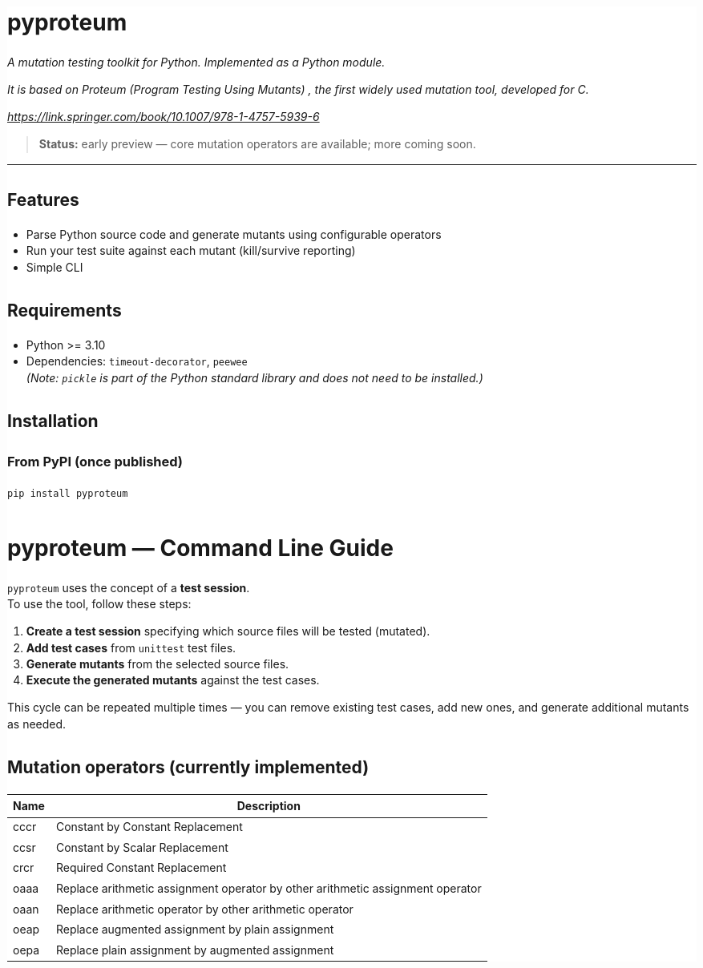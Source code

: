 # pyproteum

*A mutation testing toolkit for Python. Implemented as a Python module.*


*It is based on Proteum (Program Testing Using Mutants) , the first widely used mutation tool, developed for C.*

*https://link.springer.com/book/10.1007/978-1-4757-5939-6*

> **Status:** early preview — core mutation operators are available; more coming soon.

---

## Features

- Parse Python source code and generate mutants using configurable operators
- Run your test suite against each mutant (kill/survive reporting)
- Simple CLI 

## Requirements

- Python >= 3.10  
- Dependencies: `timeout-decorator`, `peewee`  
  *(Note: `pickle` is part of the Python standard library and does not need to be installed.)*

## Installation

### From PyPI (once published)
```bash
pip install pyproteum
```


# pyproteum — Command Line Guide

`pyproteum` uses the concept of a **test session**.  
To use the tool, follow these steps:

1. **Create a test session** specifying which source files will be tested (mutated).
2. **Add test cases** from `unittest` test files.
3. **Generate mutants** from the selected source files.
4. **Execute the generated mutants** against the test cases.

This cycle can be repeated multiple times — you can remove existing test cases, add new ones, and generate additional mutants as needed.



## Mutation operators (currently implemented)

| Name | Description |
|------|-------------|
| cccr | Constant by Constant Replacement |
| ccsr | Constant by Scalar Replacement |
| crcr | Required Constant Replacement |
| oaaa | Replace arithmetic assignment operator by other arithmetic assignment operator |
| oaan | Replace arithmetic operator by other arithmetic operator |
| oeap | Replace augmented assignment by plain assignment |
| oepa | Replace plain assignment by augmented assignment |